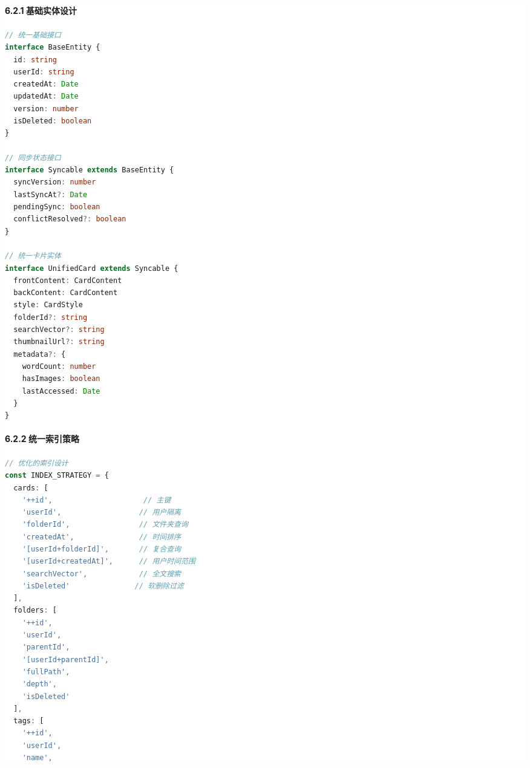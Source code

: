 #### 6.2.1 基础实体设计

```typescript
// 统一基础接口
interface BaseEntity {
  id: string
  userId: string
  createdAt: Date
  updatedAt: Date
  version: number
  isDeleted: boolean
}

// 同步状态接口
interface Syncable extends BaseEntity {
  syncVersion: number
  lastSyncAt?: Date
  pendingSync: boolean
  conflictResolved?: boolean
}

// 统一卡片实体
interface UnifiedCard extends Syncable {
  frontContent: CardContent
  backContent: CardContent
  style: CardStyle
  folderId?: string
  searchVector?: string
  thumbnailUrl?: string
  metadata?: {
    wordCount: number
    hasImages: boolean
    lastAccessed: Date
  }
}
```

#### 6.2.2 统一索引策略

```typescript
// 优化的索引设计
const INDEX_STRATEGY = {
  cards: [
    '++id',                     // 主键
    'userId',                  // 用户隔离
    'folderId',                // 文件夹查询
    'createdAt',               // 时间排序
    '[userId+folderId]',       // 复合查询
    '[userId+createdAt]',      // 用户时间范围
    'searchVector',            // 全文搜索
    'isDeleted'               // 软删除过滤
  ],
  folders: [
    '++id',
    'userId',
    'parentId',
    '[userId+parentId]',
    'fullPath',
    'depth',
    'isDeleted'
  ],
  tags: [
    '++id',
    'userId',
    'name',
```